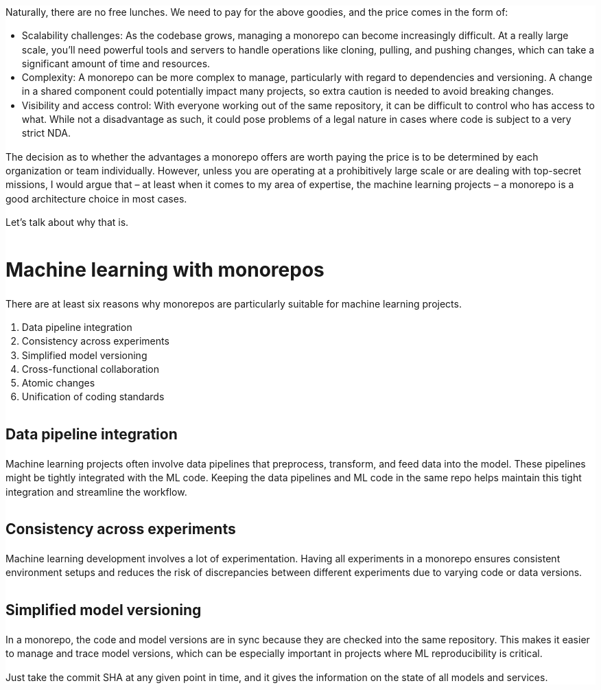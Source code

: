 Naturally, there are no free lunches. We need to pay for the above goodies, and the price comes in the form of:

- Scalability challenges: As the codebase grows, managing a monorepo can become increasingly difficult. At a really large scale, you’ll need powerful tools and servers to handle operations like cloning, pulling, and pushing changes, which can take a significant amount of time and resources.
- Complexity: A monorepo can be more complex to manage, particularly with regard to dependencies and versioning. A change in a shared component could potentially impact many projects, so extra caution is needed to avoid breaking changes.
- Visibility and access control: With everyone working out of the same repository, it can be difficult to control who has access to what. While not a disadvantage as such, it could pose problems of a legal nature in cases where code is subject to a very strict NDA.

The decision as to whether the advantages a monorepo offers are worth paying the price is to be determined by each organization or team individually. However, unless you are operating at a prohibitively large scale or are dealing with top-secret missions, I would argue that – at least when it comes to my area of expertise, the machine learning projects – a monorepo is a good architecture choice in most cases.

Let’s talk about why that is.

# Machine learning with monorepos

There are at least six reasons why monorepos are particularly suitable for machine learning projects.

1. Data pipeline integration
2. Consistency across experiments
3. Simplified model versioning
4. Cross-functional collaboration
5. Atomic changes
6. Unification of coding standards

## Data pipeline integration

Machine learning projects often involve data pipelines that preprocess, transform, and feed data into the model. These pipelines might be tightly integrated with the ML code. Keeping the data pipelines and ML code in the same repo helps maintain this tight integration and streamline the workflow.

## Consistency across experiments

Machine learning development involves a lot of experimentation. Having all experiments in a monorepo ensures consistent environment setups and reduces the risk of discrepancies between different experiments due to varying code or data versions.

## Simplified model versioning

In a monorepo, the code and model versions are in sync because they are checked into the same repository. This makes it easier to manage and trace model versions, which can be especially important in projects where ML reproducibility is critical.

Just take the commit SHA at any given point in time, and it gives the information on the state of all models and services.
